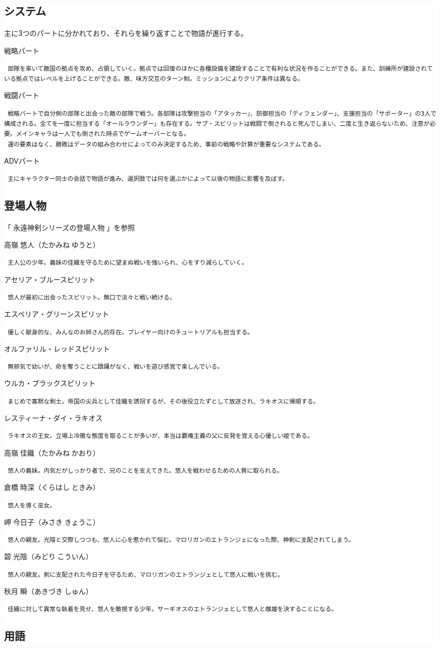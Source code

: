 ##  システム



主に3つのパートに分かれており、それらを繰り返すことで物語が進行する。

戦略パート

     部隊を率いて敵国の拠点を攻め、占領していく。拠点では回復のほかに各種設備を建設することで有利な状況を作ることができる。また、訓練所が建設されている拠点ではレベルを上げることができる。敵、味方交互のターン制。ミッションによりクリア条件は異なる。 
戦闘パート

     戦略パートで自分側の部隊と出会った敵の部隊で戦う。各部隊は攻撃担当の「アタッカー」、防御担当の「ディフェンダー」、支援担当の「サポーター」の3人で構成される。全てを一度に担当する「オールラウンダー」も存在する。サブ・スピリットは戦闘で倒されると死んでしまい、二度と生き返らないため、注意が必要。メインキャラは一人でも倒された時点でゲームオーバーとなる。 
     運の要素はなく、勝敗はデータの組み合わせによってのみ決定するため、事前の戦略や計算が重要なシステムである。 
ADVパート

     主にキャラクター同士の会話で物語が進み、選択肢では何を選ぶかによって以後の物語に影響を及ぼす。 

##  登場人物



「  永遠神剣シリーズの登場人物  」を参照

高嶺 悠人（たかみね ゆうと）

     主人公の少年。義妹の佳織を守るために望まぬ戦いを強いられ、心をすり減らしていく。 
アセリア・ブルースピリット

     悠人が最初に出会ったスピリット。無口で淡々と戦い続ける。 
エスペリア・グリーンスピリット

     優しく献身的な、みんなのお姉さん的存在。プレイヤー向けのチュートリアルも担当する。 
オルファリル・レッドスピリット

     無邪気で幼いが、命を奪うことに躊躇がなく、戦いを遊び感覚で楽しんでいる。 
ウルカ・ブラックスピリット

     まじめで寡黙な剣士。帝国の尖兵として佳織を誘拐するが、その後役立たずとして放逐され、ラキオスに帰順する。 
レスティーナ・ダイ・ラキオス

     ラキオスの王女。立場上冷徹な態度を取ることが多いが、本当は覇権主義の父に反発を覚える心優しい姫である。 
高嶺 佳織（たかみね かおり）

     悠人の義妹。内気だがしっかり者で、兄のことを支えてきた。悠人を戦わせるための人質に取られる。 
倉橋 時深（くらはし ときみ）

     悠人を導く巫女。 
岬 今日子（みさき きょうこ）

     悠人の親友。光陰と交際しつつも、悠人に心を惹かれて悩む。マロリガンのエトランジェになった際、神剣に支配されてしまう。 
碧 光陰（みどり こういん）

     悠人の親友。剣に支配された今日子を守るため、マロリガンのエトランジェとして悠人に戦いを挑む。 
秋月 瞬（あきづき しゅん）

     佳織に対して異常な執着を見せ、悠人を敵視する少年。サーギオスのエトランジェとして悠人と雌雄を決することになる。 

##  用語
